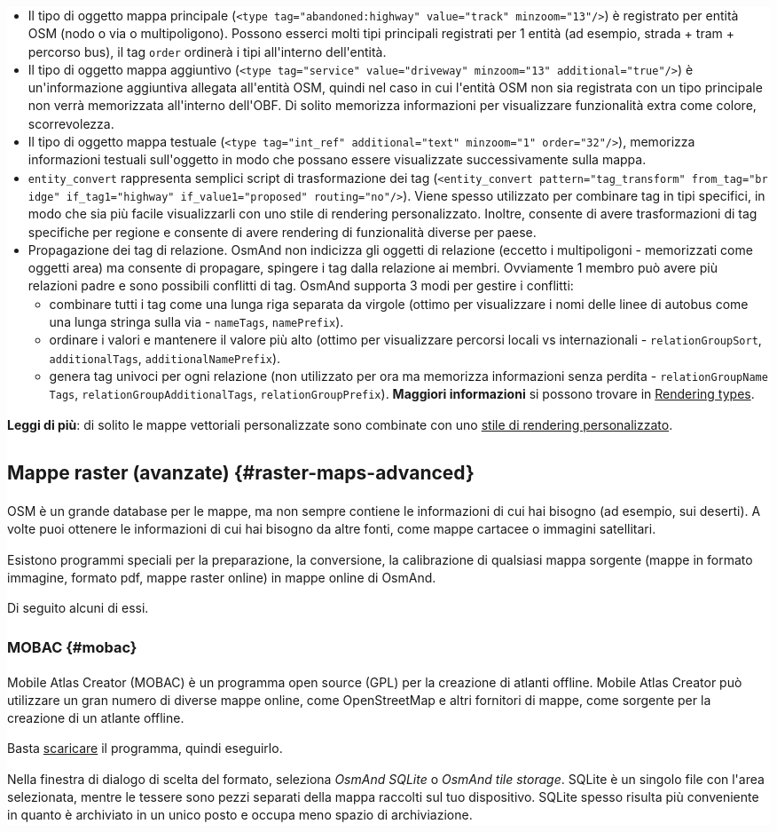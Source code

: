 - Il tipo di oggetto mappa principale (`<type tag="abandoned:highway" value="track" minzoom="13"/>`) è registrato per entità OSM (nodo o via o multipoligono). Possono esserci molti tipi principali registrati per 1 entità (ad esempio, strada + tram + percorso bus), il tag `order` ordinerà i tipi all'interno dell'entità.
- Il tipo di oggetto mappa aggiuntivo (`<type tag="service" value="driveway" minzoom="13" additional="true"/>`) è un'informazione aggiuntiva allegata all'entità OSM, quindi nel caso in cui l'entità OSM non sia registrata con un tipo principale non verrà memorizzata all'interno dell'OBF. Di solito memorizza informazioni per visualizzare funzionalità extra come colore, scorrevolezza.
- Il tipo di oggetto mappa testuale (`<type tag="int_ref" additional="text" minzoom="1" order="32"/>`), memorizza informazioni testuali sull'oggetto in modo che possano essere visualizzate successivamente sulla mappa.
- `entity_convert` rappresenta semplici script di trasformazione dei tag (`<entity_convert pattern="tag_transform" from_tag="bridge" if_tag1="highway" if_value1="proposed" routing="no"/>`). Viene spesso utilizzato per combinare tag in tipi specifici, in modo che sia più facile visualizzarli con uno stile di rendering personalizzato. Inoltre, consente di avere trasformazioni di tag specifiche per regione e consente di avere rendering di funzionalità diverse per paese.
- Propagazione dei tag di relazione. OsmAnd non indicizza gli oggetti di relazione (eccetto i multipoligoni - memorizzati come oggetti area) ma consente di propagare, spingere i tag dalla relazione ai membri. Ovviamente 1 membro può avere più relazioni padre e sono possibili conflitti di tag. OsmAnd supporta 3 modi per gestire i conflitti:
  - combinare tutti i tag come una lunga riga separata da virgole (ottimo per visualizzare i nomi delle linee di autobus come una lunga stringa sulla via - `nameTags`, `namePrefix`).
  - ordinare i valori e mantenere il valore più alto (ottimo per visualizzare percorsi locali vs internazionali - `relationGroupSort`, `additionalTags`, `additionalNamePrefix`).
  - genera tag univoci per ogni relazione (non utilizzato per ora ma memorizza informazioni senza perdita - `relationGroupNameTags`, `relationGroupAdditionalTags`, `relationGroupPrefix`). **Maggiori informazioni** si possono trovare in [Rendering types](https://github.com/osmandapp/OsmAnd-resources/blob/master/obf_creation/rendering_types.xml).

**Leggi di più**: di solito le mappe vettoriali personalizzate sono combinate con uno [stile di rendering personalizzato](../osmand-file-formats/osmand-rendering-style.md).

## Mappe raster (avanzate) {#raster-maps-advanced}

OSM è un grande database per le mappe, ma non sempre contiene le informazioni di cui hai bisogno (ad esempio, sui deserti). A volte puoi ottenere le informazioni di cui hai bisogno da altre fonti, come mappe cartacee o immagini satellitari.

Esistono programmi speciali per la preparazione, la conversione, la calibrazione di qualsiasi mappa sorgente (mappe in formato immagine, formato pdf, mappe raster online) in mappe online di OsmAnd.

Di seguito alcuni di essi.

### MOBAC {#mobac}

Mobile Atlas Creator (MOBAC) è un programma open source (GPL) per la creazione di atlanti offline. Mobile Atlas Creator può utilizzare un gran numero di diverse mappe online, come OpenStreetMap e altri fornitori di mappe, come sorgente per la creazione di un atlante offline.

Basta [scaricare](https://mobac.sourceforge.io/) il programma, quindi eseguirlo.

Nella finestra di dialogo di scelta del formato, seleziona *OsmAnd SQLite* o *OsmAnd tile storage*. SQLite è un singolo file con l'area selezionata, mentre le tessere sono pezzi separati della mappa raccolti sul tuo dispositivo. SQLite spesso risulta più conveniente in quanto è archiviato in un unico posto e occupa meno spazio di archiviazione.
